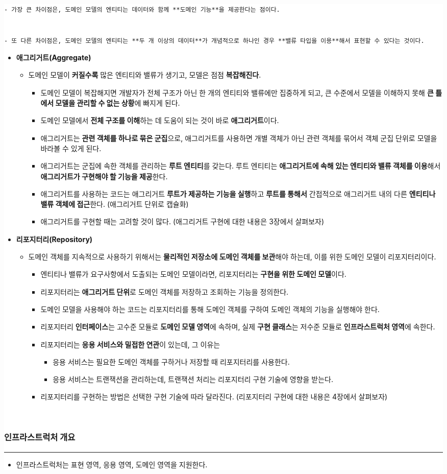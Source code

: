   
    - 가장 큰 차이점은, 도메인 모델의 엔티티는 데이터와 함께 **도메인 기능**을 제공한다는 점이다.
  
  
    - 또 다른 차이점은, 도메인 모델의 엔티티는 **두 개 이상의 데이터**가 개념적으로 하나인 경우 **밸류 타입을 이용**해서 표현할 수 있다는 것이다.
  


- **애그리거트(Aggregate)**

  - 도메인 모델이 **커질수록** 많은 엔티티와 밸류가 생기고, 모델은 점점 **복잡해진다**.
  
  
    - 도메인 모델이 복잡해지면 개발자가 전체 구조가 아닌 한 개의 엔티티와 밸류에만 집중하게 되고, 큰 수준에서 모델을 이해하지 못해 **큰 틀에서 모델을 관리할 수 없는 상황**에 빠지게 된다.
  
  
    - 도메인 모델에서 **전체 구조를 이해**하는 데 도움이 되는 것이 바로 **애그리거트**이다.
  
  
    - 애그리거트는 **관련 객체를 하나로 묶은 군집**으로, 애그리거트를 사용하면 개별 객체가 아닌 관련 객체를 묶어서 객체 군집 단위로 모델을 바라볼 수 있게 된다.
  
  
    - 애그리거트는 군집에 속한 객체를 관리하는 **루트 엔티티**를 갖는다. 루트 엔티티는 **애그리거트에 속해 있는 엔티티와 밸류 객체를 이용**해서 **애그리거트가 구현해야 할 기능을 제공**한다.
  
  
    - 애그리거트를 사용하는 코드는 애그리거트 **루트가 제공하는 기능을 실행**하고 **루트를 통해서** 간접적으로 애그리거트 내의 다른 **엔티티나 밸류 객체에 접근**한다. (애그리거트 단위로 캡슐화)
  
  
    - 애그리거트를 구현할 때는 고려할 것이 많다. (애그리거트 구현에 대한 내용은 3장에서 살펴보자)
  


- **리포지터리(Repository)**

  - 도메인 객체를 지속적으로 사용하기 위해서는 **물리적인 저장소에 도메인 객체를 보관**해야 하는데, 이를 위한 도메인 모델이 리포지터리이다.
  
  
    - 엔티티나 밸류가 요구사항에서 도출되는 도메인 모델이라면, 리포지터리는 **구현을 위한 도메인 모델**이다.
  
  
    - 리포지터리는 **애그리거트 단위**로 도메인 객체를 저장하고 조회하는 기능을 정의한다.
  
  
    - 도메인 모델을 사용해야 하는 코드는 리포지터리를 통해 도메인 객체를 구하여 도메인 객체의 기능을 실행해야 한다.
  
  
    - 리포지터리 **인터페이스**는 고수준 모듈로 **도메인 모델 영역**에 속하며, 실제 **구현 클래스**는 저수준 모듈로 **인프라스트럭처 영역**에 속한다.
  
  
  
    - 리포지터리는 **응용 서비스와 밀접한 연관**이 있는데, 그 이유는
      - 응용 서비스는 필요한 도메인 객체를 구하거나 저장할 때 리포지터리를 사용한다.
  
      - 응용 서비스는 트랜잭션을 관리하는데, 트랜잭션 처리는 리포지터리 구현 기술에 영향을 받는다.
  
  
    - 리포지터리를 구현하는 방법은 선택한 구현 기술에 따라 달라진다. (리포지터리 구현에 대한 내용은 4장에서 살펴보자)
  


<br/>

### 인프라스트럭처 개요

---

- 인프라스트럭처는 표현 영역, 응용 영역, 도메인 영역을 지원한다.
